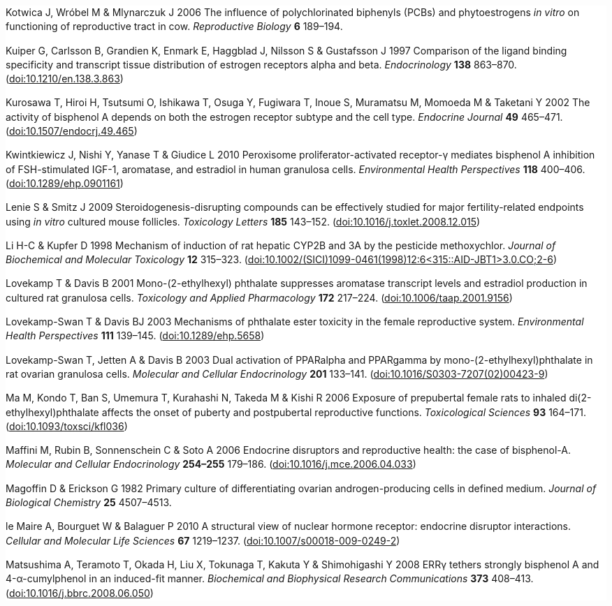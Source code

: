 Kotwica J, Wróbel M & Mlynarczuk J 2006 The influence of polychlorinated biphenyls (PCBs) and phytoestrogens *in vitro* on functioning of reproductive tract in cow. *Reproductive Biology* **6** 189–194.

Kuiper G, Carlsson B, Grandien K, Enmark E, Haggblad J, Nilsson S & Gustafsson J 1997 Comparison of the ligand binding specificity and transcript tissue distribution of estrogen receptors alpha and beta. *Endocrinology* **138** 863–870. ([doi:10.1210/en.138.3.863](https://doi.org/10.1210/en.138.3.863))

Kurosawa T, Hiroi H, Tsutsumi O, Ishikawa T, Osuga Y, Fugiwara T, Inoue S, Muramatsu M, Momoeda M & Taketani Y 2002 The activity of bisphenol A depends on both the estrogen receptor subtype and the cell type. *Endocrine Journal* **49** 465–471. ([doi:10.1507/endocrj.49.465](https://doi.org/10.1507/endocrj.49.465))

Kwintkiewicz J, Nishi Y, Yanase T & Giudice L 2010 Peroxisome proliferator-activated receptor-γ mediates bisphenol A inhibition of FSH-stimulated IGF-1, aromatase, and estradiol in human granulosa cells. *Environmental Health Perspectives* **118** 400–406. ([doi:10.1289/ehp.0901161](https://doi.org/10.1289/ehp.0901161))

Lenie S & Smitz J 2009 Steroidogenesis-disrupting compounds can be effectively studied for major fertility-related endpoints using *in vitro* cultured mouse follicles. *Toxicology Letters* **185** 143–152. ([doi:10.1016/j.toxlet.2008.12.015](https://doi.org/10.1016/j.toxlet.2008.12.015))

Li H-C & Kupfer D 1998 Mechanism of induction of rat hepatic CYP2B and 3A by the pesticide methoxychlor. *Journal of Biochemical and Molecular Toxicology* **12** 315–323. ([doi:10.1002/(SICI)1099-0461(1998)12:6<315::AID-JBT1>3.0.CO;2-6](https://doi.org/10.1002/(SICI)1099-0461(1998)12:6<315::AID-JBT1>3.0.CO;2-6))

Lovekamp T & Davis B 2001 Mono-(2-ethylhexyl) phthalate suppresses aromatase transcript levels and estradiol production in cultured rat granulosa cells. *Toxicology and Applied Pharmacology* **172** 217–224. ([doi:10.1006/taap.2001.9156](https://doi.org/10.1006/taap.2001.9156))

Lovekamp-Swan T & Davis BJ 2003 Mechanisms of phthalate ester toxicity in the female reproductive system. *Environmental Health Perspectives* **111** 139–145. ([doi:10.1289/ehp.5658](https://doi.org/10.1289/ehp.5658))

Lovekamp-Swan T, Jetten A & Davis B 2003 Dual activation of PPARalpha and PPARgamma by mono-(2-ethylhexyl)phthalate in rat ovarian granulosa cells. *Molecular and Cellular Endocrinology* **201** 133–141. ([doi:10.1016/S0303-7207(02)00423-9](https://doi.org/10.1016/S0303-7207(02)00423-9))

Ma M, Kondo T, Ban S, Umemura T, Kurahashi N, Takeda M & Kishi R 2006 Exposure of prepubertal female rats to inhaled di(2-ethylhexyl)phthalate affects the onset of puberty and postpubertal reproductive functions. *Toxicological Sciences* **93** 164–171. ([doi:10.1093/toxsci/kfl036](https://doi.org/10.1093/toxsci/kfl036))

Maffini M, Rubin B, Sonnenschein C & Soto A 2006 Endocrine disruptors and reproductive health: the case of bisphenol-A. *Molecular and Cellular Endocrinology* **254–255** 179–186. ([doi:10.1016/j.mce.2006.04.033](https://doi.org/10.1016/j.mce.2006.04.033))

Magoffin D & Erickson G 1982 Primary culture of differentiating ovarian androgen-producing cells in defined medium. *Journal of Biological Chemistry* **25** 4507–4513.

le Maire A, Bourguet W & Balaguer P 2010 A structural view of nuclear hormone receptor: endocrine disruptor interactions. *Cellular and Molecular Life Sciences* **67** 1219–1237. ([doi:10.1007/s00018-009-0249-2](https://doi.org/10.1007/s00018-009-0249-2))

Matsushima A, Teramoto T, Okada H, Liu X, Tokunaga T, Kakuta Y & Shimohigashi Y 2008 ERRγ tethers strongly bisphenol A and 4-α-cumylphenol in an induced-fit manner. *Biochemical and Biophysical Research Communications* **373** 408–413. ([doi:10.1016/j.bbrc.2008.06.050](https://doi.org/10.1016/j.bbrc.2008.06.050))
